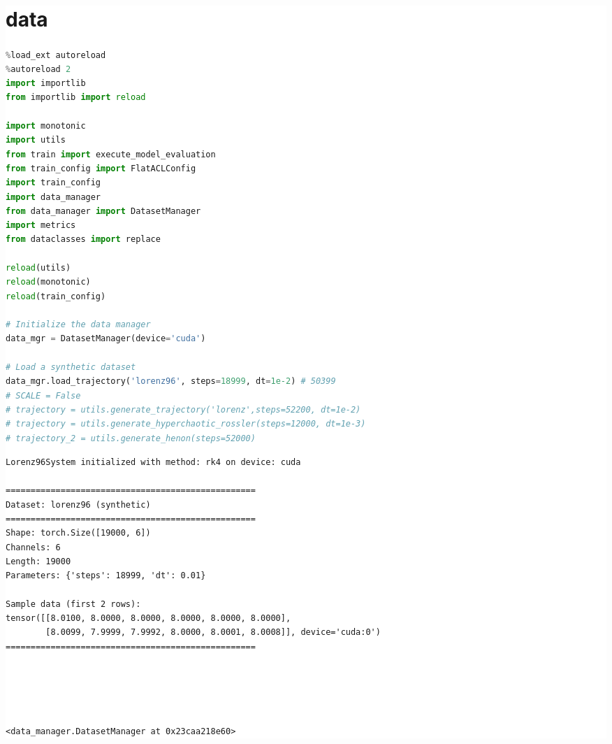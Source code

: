 # data


```python
%load_ext autoreload
%autoreload 2
import importlib
from importlib import reload  
  
import monotonic
import utils
from train import execute_model_evaluation
from train_config import FlatACLConfig
import train_config
import data_manager
from data_manager import DatasetManager
import metrics
from dataclasses import replace

reload(utils)
reload(monotonic)
reload(train_config)

# Initialize the data manager
data_mgr = DatasetManager(device='cuda')

# Load a synthetic dataset
data_mgr.load_trajectory('lorenz96', steps=18999, dt=1e-2) # 50399
# SCALE = False
# trajectory = utils.generate_trajectory('lorenz',steps=52200, dt=1e-2) 
# trajectory = utils.generate_hyperchaotic_rossler(steps=12000, dt=1e-3)
# trajectory_2 = utils.generate_henon(steps=52000) 
```

    Lorenz96System initialized with method: rk4 on device: cuda
    
    ==================================================
    Dataset: lorenz96 (synthetic)
    ==================================================
    Shape: torch.Size([19000, 6])
    Channels: 6
    Length: 19000
    Parameters: {'steps': 18999, 'dt': 0.01}
    
    Sample data (first 2 rows):
    tensor([[8.0100, 8.0000, 8.0000, 8.0000, 8.0000, 8.0000],
            [8.0099, 7.9999, 7.9992, 8.0000, 8.0001, 8.0008]], device='cuda:0')
    ==================================================
    




    <data_manager.DatasetManager at 0x23caa218e60>
